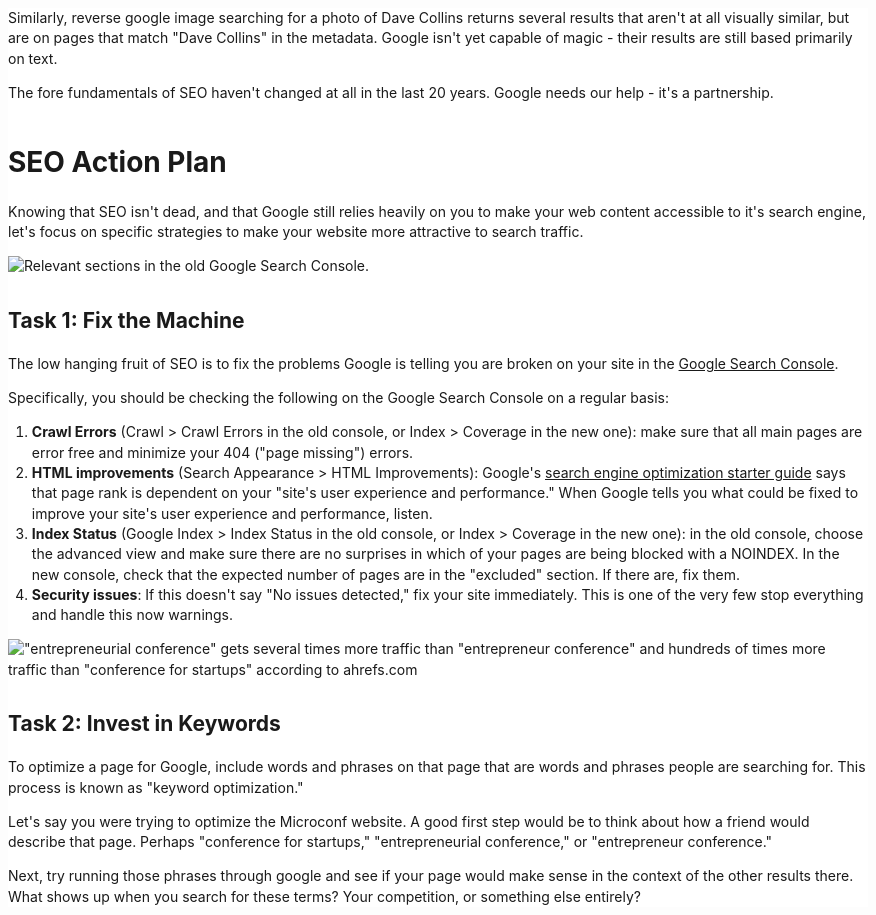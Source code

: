 Similarly, reverse google image searching for a photo of Dave Collins returns several results that aren't at all visually similar, but are on pages that match "Dave Collins" in the metadata. Google isn't yet capable of magic - their results are still based primarily on text.

The fore fundamentals of SEO haven't changed at all in the last 20 years. Google needs our help - it's a partnership.

# SEO Action Plan

Knowing that SEO isn't dead, and that Google still relies heavily on you to make your web content accessible to it's search engine, let's focus on specific strategies to make your website more attractive to search traffic.



![Relevant sections in the old Google Search Console.](https://i.imgur.com/WkocvgV.png)

## Task 1: Fix the Machine

The low hanging fruit of SEO is to fix the problems Google is telling you are broken on your site in the [Google Search Console](https://search.google.com/search-console).

Specifically, you should be checking the following on the Google Search Console on a regular basis:

1.  **Crawl Errors** (Crawl > Crawl Errors in the old console, or Index > Coverage in the new one): make sure that all main pages are error free and minimize your 404 ("page missing") errors.
2.  **HTML improvements** (Search Appearance > HTML Improvements): Google's [search engine optimization starter guide](https://support.google.com/webmasters/answer/7451184?hl=en) says that page rank is dependent on your "site's user experience and performance." When Google tells you what could be fixed to improve your site's user experience and performance, listen.
3.  **Index Status** (Google Index > Index Status in the old console, or Index > Coverage in the new one): in the old console, choose the advanced view and make sure there are no surprises in which of your pages are being blocked with a NOINDEX. In the new console, check that the expected number of pages are in the "excluded" section. If there are, fix them.
4.  **Security issues**: If this doesn't say "No issues detected," fix your site immediately. This is one of the very few stop everything and handle this now warnings.

!["entrepreneurial conference" gets several times more traffic than "entrepreneur conference" and hundreds of times more traffic than "conference for startups" according to ahrefs.com](https://i.imgur.com/E3b4tGW.png)



## Task 2: Invest in Keywords

To optimize a page for Google, include words and phrases on that page that are words and phrases people are searching for. This process is known as "keyword optimization."

Let's say you were trying to optimize the Microconf website. A good first step would be to think about how a friend would describe that page. Perhaps "conference for startups," "entrepreneurial conference," or "entrepreneur conference."

Next, try running those phrases through google and see if your page would make sense in the context of the other results there. What shows up when you search for these terms? Your competition, or something else entirely?
